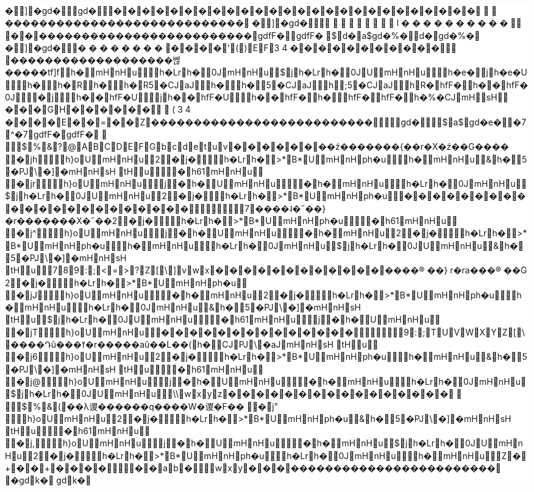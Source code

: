 �\]�gd�gd���������������������������   ���������������������������� �\]�gd�         l � � � � � � � � � �  ���������������������������gdfF�gdfF� $d�a$gd�%�d�gd�%� �\]�gd�� � � � � � � � ����'()EF3 4 ����������� �������������������벦�����tf\]fh�mHnHuh�Lrh�0JmHnHu$jh�Lrh�0JUmHnHuh�e�jh�e�Uh�h�Rh�h�R5�CJaJh�h�5�CJaJh;5�CJaJhR�hfF�h��hfF�0J�jh��hfF�Ujh��hfF�Uh��hfF�h�hfF�hfF�h�%�CJmHsH ���GH������  ( 3 4 ����E��=��Z��������������������������gd�$a$gd�e��7^�7gdfF�gdfF�  $%&?@ABCDEFGbcdetuv��������ź�������{��r�X�ź��G���� �jhh}oUmHnHu2�j�h�Lrh�>\*B\*UmHnHph�uh�mHnHu&h�5�PJ\\�\]�mHnHsH tHu�h61mHnHu �jrh}oUmHnHuj�h�UmHnHu�h�mHnHuh�Lrh�0JmHnHu$jh�Lrh�0JUmHnHu2�j�h�Lrh�>\*B\*UmHnHph�u����������������������7����˨�˝��}�r�������X�˝��2�j�h�Lrh�>\*B\*UmHnHph�u�h61mHnHu �j^h}oUmHnHuj�h�UmHnHu�h�mHnHu2�j�h�Lrh�>\*B\*UmHnHph�uh�mHnHuh�Lrh�0JmHnHu$jh�Lrh�0JUmHnHu&h�5�PJ\\�\]�mHnHsH tHu789:;<=>?Z\[\\\]vwx����������������® ��} r�ra���® ��G2�j�h�Lrh�>\*B\*UmHnHph�u �jJh}oUmHnHu�h�mHnHu2�j�h�Lrh�>\*B\*UmHnHph�uh�mHnHuh�Lrh�0JmHnHu&h�5�PJ\\�\]�mHnHsH tHu$jh�Lrh�0JUmHnHu�h61mHnHuj�h�UmHnHu �jTh}oUmHnHu��������������9:;TUVWXYZ\[\\����Դũ���ߌ�r�����aũ��L��(h�CJPJ\\�aJmHnHsH tHu �j6h}oUmHnHu2�j�h�Lrh�>\*B\*UmHnHph�uh�mHnHu&h�5�PJ\\�\]�mHnHsH tHu�h61mHnHu �j@h}oUmHnHuj�h�UmHnHu�h�mHnHuh�Lrh�0JmHnHu$jh�Lrh�0JUmHnHu\\wxyz����������������  $%&(��λ谡������q����W�谡�F�� �j" h}oUmHnHu2�j�h�Lrh�>\*B\*UmHnHph�u&h�5�PJ\\�\]�mHnHsH tHu�h61mHnHu �j,h}oUmHnHuj�h�UmHnHu�h�mHnHu$jh�Lrh�0JUmHnHu2�j�h�Lrh�>\*B\*UmHnHph�uh�Lrh�0JmHnHuh�mHnHuZ�+��+������ab�wxy��������������������������� �gdk� gdk�